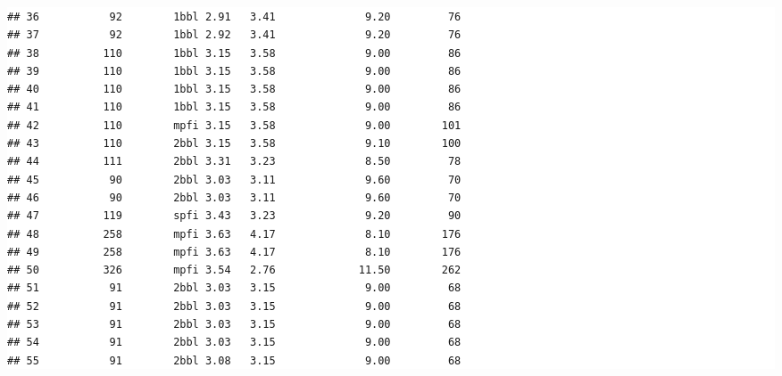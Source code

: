     ## 36           92        1bbl 2.91   3.41              9.20         76
    ## 37           92        1bbl 2.92   3.41              9.20         76
    ## 38          110        1bbl 3.15   3.58              9.00         86
    ## 39          110        1bbl 3.15   3.58              9.00         86
    ## 40          110        1bbl 3.15   3.58              9.00         86
    ## 41          110        1bbl 3.15   3.58              9.00         86
    ## 42          110        mpfi 3.15   3.58              9.00        101
    ## 43          110        2bbl 3.15   3.58              9.10        100
    ## 44          111        2bbl 3.31   3.23              8.50         78
    ## 45           90        2bbl 3.03   3.11              9.60         70
    ## 46           90        2bbl 3.03   3.11              9.60         70
    ## 47          119        spfi 3.43   3.23              9.20         90
    ## 48          258        mpfi 3.63   4.17              8.10        176
    ## 49          258        mpfi 3.63   4.17              8.10        176
    ## 50          326        mpfi 3.54   2.76             11.50        262
    ## 51           91        2bbl 3.03   3.15              9.00         68
    ## 52           91        2bbl 3.03   3.15              9.00         68
    ## 53           91        2bbl 3.03   3.15              9.00         68
    ## 54           91        2bbl 3.03   3.15              9.00         68
    ## 55           91        2bbl 3.08   3.15              9.00         68
